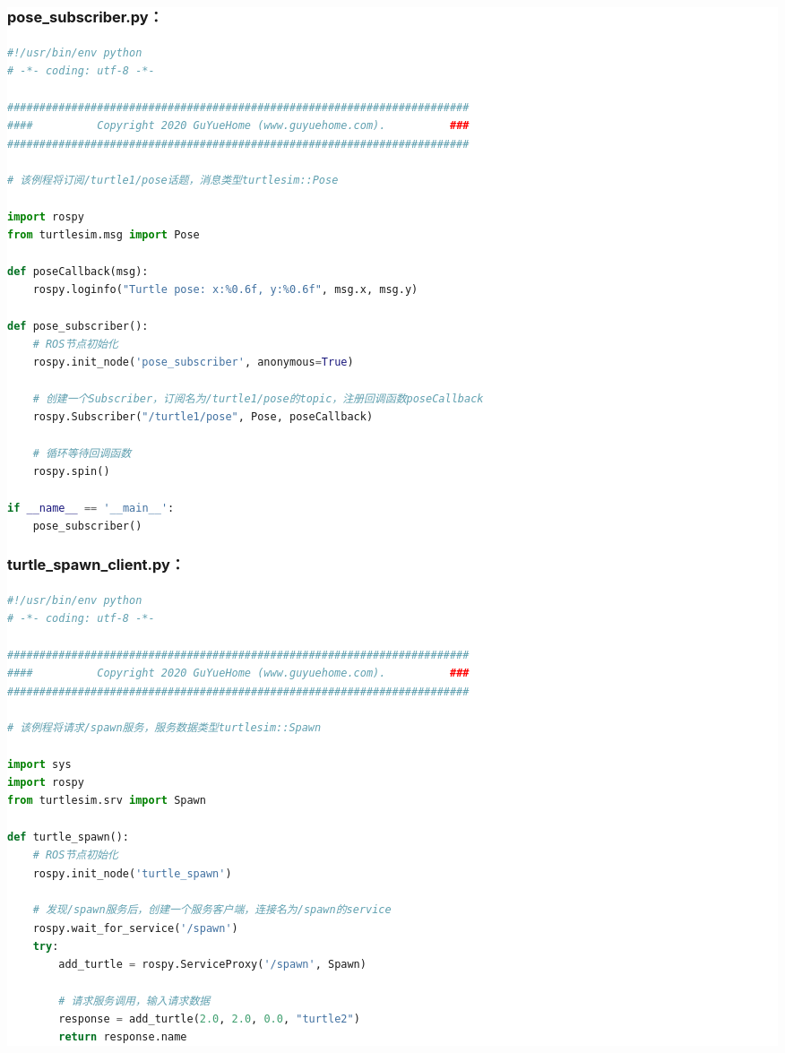 ```python

```

### pose_subscriber.py：

```python
#!/usr/bin/env python
# -*- coding: utf-8 -*-

########################################################################
####          Copyright 2020 GuYueHome (www.guyuehome.com).          ###
########################################################################

# 该例程将订阅/turtle1/pose话题，消息类型turtlesim::Pose

import rospy
from turtlesim.msg import Pose

def poseCallback(msg):
    rospy.loginfo("Turtle pose: x:%0.6f, y:%0.6f", msg.x, msg.y)

def pose_subscriber():
	# ROS节点初始化
    rospy.init_node('pose_subscriber', anonymous=True)

	# 创建一个Subscriber，订阅名为/turtle1/pose的topic，注册回调函数poseCallback
    rospy.Subscriber("/turtle1/pose", Pose, poseCallback)

	# 循环等待回调函数
    rospy.spin()

if __name__ == '__main__':
    pose_subscriber()

```

### turtle_spawn_client.py：

```python
#!/usr/bin/env python
# -*- coding: utf-8 -*-

########################################################################
####          Copyright 2020 GuYueHome (www.guyuehome.com).          ###
########################################################################

# 该例程将请求/spawn服务，服务数据类型turtlesim::Spawn

import sys
import rospy
from turtlesim.srv import Spawn

def turtle_spawn():
	# ROS节点初始化
    rospy.init_node('turtle_spawn')

	# 发现/spawn服务后，创建一个服务客户端，连接名为/spawn的service
    rospy.wait_for_service('/spawn')
    try:
        add_turtle = rospy.ServiceProxy('/spawn', Spawn)

		# 请求服务调用，输入请求数据
        response = add_turtle(2.0, 2.0, 0.0, "turtle2")
        return response.name
```
